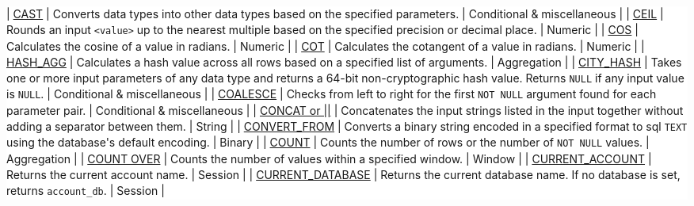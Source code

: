| [CAST](./conditional-and-miscellaneous/cast.md)                                        | Converts data types into other data types based on the specified parameters.                                                                                                                                                                                                                                                                                                                                            | Conditional & miscellaneous |
| [CEIL](./numeric/ceil.md)                                                              | Rounds an input `<value>` up to the nearest multiple based on the specified precision or decimal place.                        | Numeric                     |
| [COS](./numeric/cos.md)                                                                | Calculates the cosine of a value in radians.               | Numeric                     |
| [COT](./numeric/cot.md)                                                                | Calculates the cotangent of a value in radians.               | Numeric                     |
| [HASH_AGG](./aggregation/hash-agg.md)                                                  | Calculates a hash value across all rows based on a specified list of arguments.                                                                                                                                                                                                                                                                                                                                         | Aggregation                 |
| [CITY_HASH](./conditional-and-miscellaneous/city-hash.md)                              | Takes one or more input parameters of any data type and returns a 64-bit non-cryptographic hash value. Returns `NULL` if any input value is `NULL`.                                                                                                                                                                                                                                                                     | Conditional & miscellaneous |
| [COALESCE](./conditional-and-miscellaneous/coalesce.md)                                | Checks from left to right for the first `NOT NULL` argument found for each parameter pair.                                                                                                                                                                                                                                                                                                                              | Conditional & miscellaneous |
| [CONCAT or \|\|](./string/concat.md)                                                   | Concatenates the input strings listed in the input together without adding a separator between them.                                                                                                                                                                                                                                                                                                                    | String                      |
| [CONVERT_FROM](./bytea/convert-from.md)                                                | Converts a binary string encoded in a specified format to sql `TEXT` using the database's default encoding.                                                                                                                                                                                                                                                                                                             | Binary                      |
| [COUNT](./aggregation/count.md)                                                        | Counts the number of rows or the number of `NOT NULL` values.                                                                                                                                                                                                                                                                                                                                                           | Aggregation                 |
| [COUNT OVER](./window/count-window.md)                                                 | Counts the number of values within a specified window.                                                                                                                                                                                                                                                                                                                                                                  | Window                      |
| [CURRENT_ACCOUNT](./session/current-account.md)                                        | Returns the current account name.                                                                                                                                                                                                                                                                                                                                                                                       | Session |
| [CURRENT_DATABASE](./session/current-database.md)                                      | Returns the current database name. If no database is set, returns `account_db`.                                                                                                                                                                                                                                                                                                                                         | Session |
